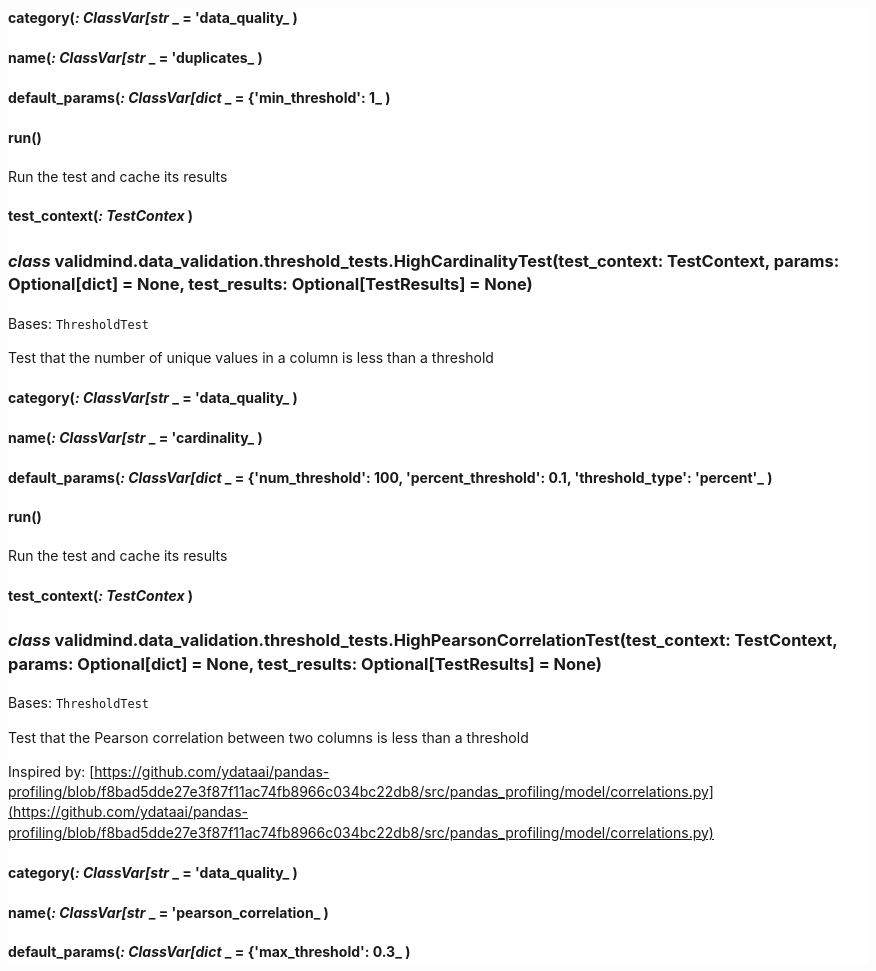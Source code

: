 #### category(_: ClassVar[str_ _ = 'data_quality_ )

#### name(_: ClassVar[str_ _ = 'duplicates_ )

#### default_params(_: ClassVar[dict_ _ = {'min_threshold': 1_ )

#### run()
Run the test and cache its results


#### test_context(_: TestContex_ )

### _class_ validmind.data_validation.threshold_tests.HighCardinalityTest(test_context: TestContext, params: Optional[dict] = None, test_results: Optional[TestResults] = None)
Bases: `ThresholdTest`

Test that the number of unique values in a column is less than a threshold


#### category(_: ClassVar[str_ _ = 'data_quality_ )

#### name(_: ClassVar[str_ _ = 'cardinality_ )

#### default_params(_: ClassVar[dict_ _ = {'num_threshold': 100, 'percent_threshold': 0.1, 'threshold_type': 'percent'_ )

#### run()
Run the test and cache its results


#### test_context(_: TestContex_ )

### _class_ validmind.data_validation.threshold_tests.HighPearsonCorrelationTest(test_context: TestContext, params: Optional[dict] = None, test_results: Optional[TestResults] = None)
Bases: `ThresholdTest`

Test that the Pearson correlation between two columns is less than a threshold

Inspired by: [https://github.com/ydataai/pandas-profiling/blob/f8bad5dde27e3f87f11ac74fb8966c034bc22db8/src/pandas_profiling/model/correlations.py](https://github.com/ydataai/pandas-profiling/blob/f8bad5dde27e3f87f11ac74fb8966c034bc22db8/src/pandas_profiling/model/correlations.py)


#### category(_: ClassVar[str_ _ = 'data_quality_ )

#### name(_: ClassVar[str_ _ = 'pearson_correlation_ )

#### default_params(_: ClassVar[dict_ _ = {'max_threshold': 0.3_ )
